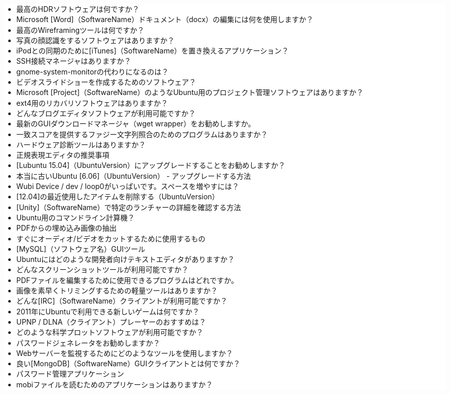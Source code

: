 - 最高のHDRソフトウェアは何ですか？
-  Microsoft [Word]（SoftwareName）ドキュメント（docx）の編集には何を使用しますか？
- 最高のWireframingツールは何ですか？
- 写真の顔認識をするソフトウェアはありますか？
-  iPodとの同期のために[iTunes]（SoftwareName）を置き換えるアプリケーション？
-  SSH接続マネージャはありますか？
-  gnome-system-monitorの代わりになるのは？
- ビデオスライドショーを作成するためのソフトウェア？
-  Microsoft [Project]（SoftwareName）のようなUbuntu用のプロジェクト管理ソフトウェアはありますか？
-  ext4用のリカバリソフトウェアはありますか？
- どんなブログエディタソフトウェアが利用可能ですか？
- 最新のGUIダウンロードマネージャ（wget wrapper）をお勧めしますか。
- 一致スコアを提供するファジー文字列照合のためのプログラムはありますか？
- ハードウェア診断ツールはありますか？
- 正規表現エディタの推奨事項
-  [Lubuntu 15.04]（UbuntuVersion）にアップグレードすることをお勧めしますか？
- 本当に古いUbuntu [6.06]（UbuntuVersion） - アップグレードする方法
-  Wubi Device / dev / loop0がいっぱいです。スペースを増やすには？
-  [12.04]の最近使用したアイテムを削除する（UbuntuVersion）
-  [Unity]（SoftwareName）で特定のランチャーの詳細を確認する方法
-  Ubuntu用のコマンドライン計算機？
-  PDFからの埋め込み画像の抽出
- すぐにオーディオ/ビデオをカットするために使用するもの
-  [MySQL]（ソフトウェア名）GUIツール
-  Ubuntuにはどのような開発者向けテキストエディタがありますか？
- どんなスクリーンショットツールが利用可能ですか？
-  PDFファイルを編集するために使用できるプログラムはどれですか。
- 画像を素早くトリミングするための軽量ツールはありますか？
- どんな[IRC]（SoftwareName）クライアントが利用可能ですか？
-  2011年にUbuntuで利用できる新しいゲームは何ですか？
-  UPNP / DLNA（クライアント）プレーヤーのおすすめは？
- どのような科学プロットソフトウェアが利用可能ですか？
- パスワードジェネレータをお勧めしますか？
-  Webサーバーを監視するためにどのようなツールを使用しますか？
- 良い[MongoDB]（SoftwareName）GUIクライアントとは何ですか？
- パスワード管理アプリケーション
-  mobiファイルを読むためのアプリケーションはありますか？
